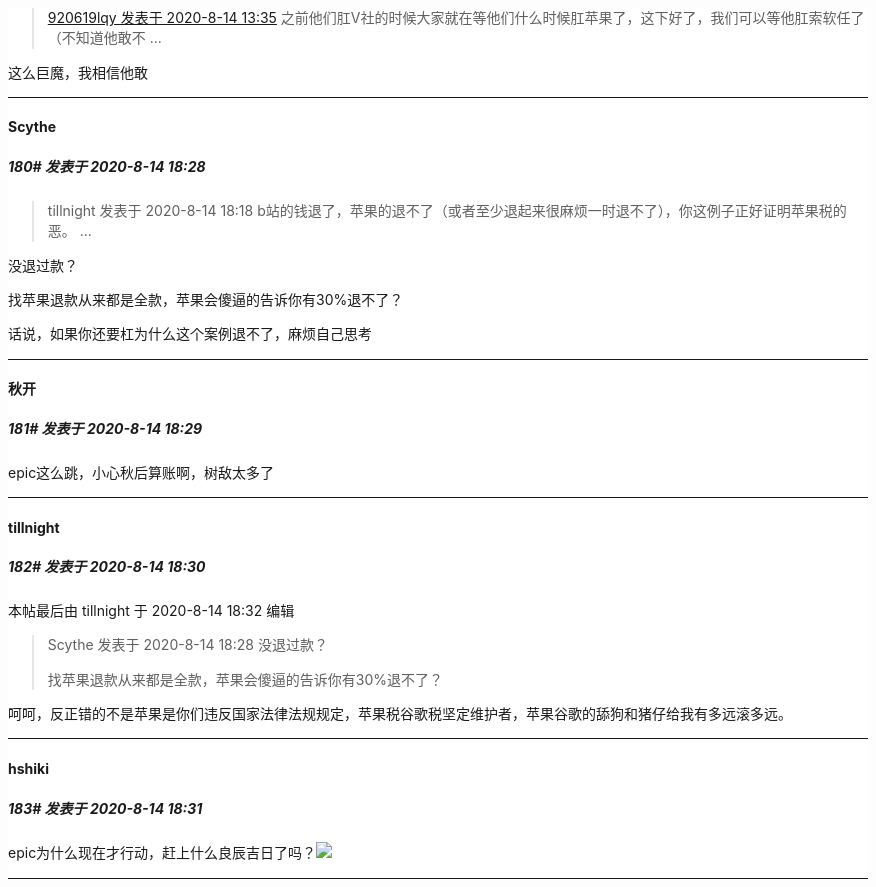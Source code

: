 
<blockquote><a href="httphttps://bbs.saraba1st.com/2b/forum.php?mod=redirect&amp;goto=findpost&amp;pid=48427131&amp;ptid=1954625" target="_blank">920619lqy 发表于 2020-8-14 13:35</a>
之前他们肛V社的时候大家就在等他们什么时候肛苹果了，这下好了，我们可以等他肛索软任了（不知道他敢不 ...</blockquote>
这么巨魔，我相信他敢


-----

####  Scythe  
##### 180#       发表于 2020-8-14 18:28


<blockquote>tillnight 发表于 2020-8-14 18:18
b站的钱退了，苹果的退不了（或者至少退起来很麻烦一时退不了），你这例子正好证明苹果税的恶。 ...</blockquote>
没退过款？


找苹果退款从来都是全款，苹果会傻逼的告诉你有30%退不了？


话说，如果你还要杠为什么这个案例退不了，麻烦自己思考


-----

####  秋开  
##### 181#       发表于 2020-8-14 18:29


epic这么跳，小心秋后算账啊，树敌太多了


-----

####  tillnight  
##### 182#       发表于 2020-8-14 18:30


 本帖最后由 tillnight 于 2020-8-14 18:32 编辑 
<blockquote>Scythe 发表于 2020-8-14 18:28
没退过款？


找苹果退款从来都是全款，苹果会傻逼的告诉你有30%退不了？
</blockquote>

呵呵，反正错的不是苹果是你们违反国家法律法规规定，苹果税谷歌税坚定维护者，苹果谷歌的舔狗和猪仔给我有多远滚多远。


-----

####  hshiki  
##### 183#       发表于 2020-8-14 18:31


epic为什么现在才行动，赶上什么良辰吉日了吗？<img src="https://static.saraba1st.com/image/smiley/face2017/048.png" referrerpolicy="no-referrer">


-----
